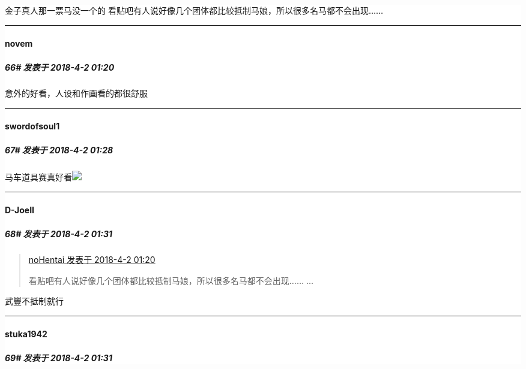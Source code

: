 
金子真人那一票马没一个的</blockquote>
看贴吧有人说好像几个团体都比较抵制马娘，所以很多名马都不会出现……







*****

####  novem  
##### 66#       发表于 2018-4-2 01:20




意外的好看，人设和作画看的都很舒服







*****

####  swordofsoul1  
##### 67#       发表于 2018-4-2 01:28




马车道具赛真好看<img src="https://static.saraba1st.com/image/smiley/face2017/077.png" referrerpolicy="no-referrer">







*****

####  D-JoeII  
##### 68#       发表于 2018-4-2 01:31



<blockquote><a href="httphttps://bbs.saraba1st.com/2b/forum.php?mod=redirect&amp;goto=findpost&amp;pid=39062554&amp;ptid=1590696" target="_blank">noHentai 发表于 2018-4-2 01:20</a>

看贴吧有人说好像几个团体都比较抵制马娘，所以很多名马都不会出现…… ...</blockquote>
武豐不抵制就行







*****

####  stuka1942  
##### 69#       发表于 2018-4-2 01:31


